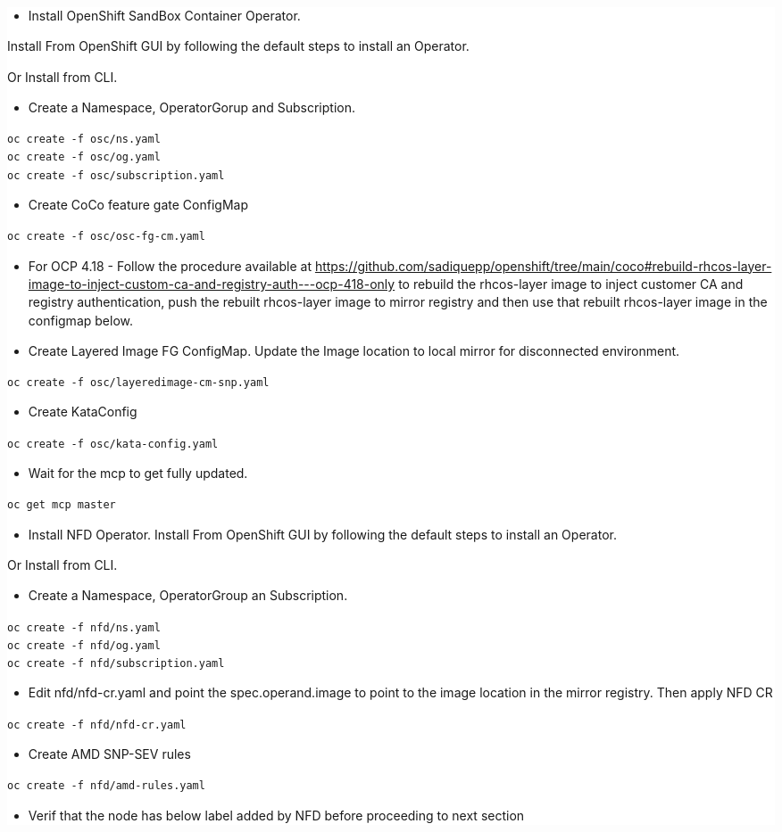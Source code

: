 * Install OpenShift SandBox Container Operator.

Install From OpenShift GUI by following the default steps to install an Operator.

Or Install from CLI.
* Create a Namespace, OperatorGorup and Subscription.

```
oc create -f osc/ns.yaml
oc create -f osc/og.yaml
oc create -f osc/subscription.yaml
```
* Create CoCo feature gate ConfigMap
```
oc create -f osc/osc-fg-cm.yaml
```
* For OCP 4.18 - Follow the procedure available at https://github.com/sadiquepp/openshift/tree/main/coco#rebuild-rhcos-layer-image-to-inject-custom-ca-and-registry-auth---ocp-418-only to rebuild the rhcos-layer image to inject customer CA and registry authentication, push the rebuilt rhcos-layer image to mirror registry and then use that rebuilt rhcos-layer image in the configmap below.

* Create Layered Image FG ConfigMap. Update the Image location to local mirror for disconnected environment.

```
oc create -f osc/layeredimage-cm-snp.yaml
```

* Create KataConfig
```
oc create -f osc/kata-config.yaml
```

* Wait for the mcp to get fully updated.
```
oc get mcp master
```

* Install NFD Operator.
Install From OpenShift GUI by following the default steps to install an Operator.

Or Install from CLI.
* Create a Namespace, OperatorGroup an Subscription.

```
oc create -f nfd/ns.yaml
oc create -f nfd/og.yaml
oc create -f nfd/subscription.yaml
```
* Edit nfd/nfd-cr.yaml and point the spec.operand.image to point to the image location in the mirror registry. Then apply NFD CR

```
oc create -f nfd/nfd-cr.yaml
```
* Create AMD SNP-SEV rules

```
oc create -f nfd/amd-rules.yaml 
```
* Verif that the node has below label added by NFD before proceeding to next section
